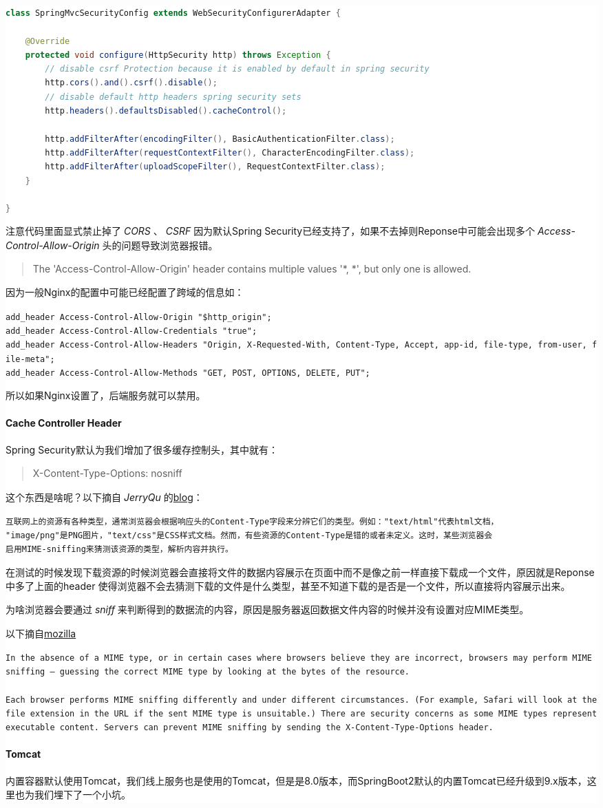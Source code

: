 ```java
class SpringMvcSecurityConfig extends WebSecurityConfigurerAdapter {

    @Override
    protected void configure(HttpSecurity http) throws Exception {
        // disable csrf Protection because it is enabled by default in spring security
        http.cors().and().csrf().disable();
        // disable default http headers spring security sets 
        http.headers().defaultsDisabled().cacheControl();
    
        http.addFilterAfter(encodingFilter(), BasicAuthenticationFilter.class);
        http.addFilterAfter(requestContextFilter(), CharacterEncodingFilter.class);
        http.addFilterAfter(uploadScopeFilter(), RequestContextFilter.class);
    }

}
```

注意代码里面显式禁止掉了 *CORS* 、 *CSRF* 因为默认Spring Security已经支持了，如果不去掉则Reponse中可能会出现多个 
*Access-Control-Allow-Origin* 头的问题导致浏览器报错。

> The 'Access-Control-Allow-Origin' header contains multiple values '*, *', but only one is allowed.

因为一般Nginx的配置中可能已经配置了跨域的信息如：
```
add_header Access-Control-Allow-Origin "$http_origin";
add_header Access-Control-Allow-Credentials "true";
add_header Access-Control-Allow-Headers "Origin, X-Requested-With, Content-Type, Accept, app-id, file-type, from-user, file-meta";
add_header Access-Control-Allow-Methods "GET, POST, OPTIONS, DELETE, PUT";
```
所以如果Nginx设置了，后端服务就可以禁用。

#### Cache Controller Header
Spring Security默认为我们增加了很多缓存控制头，其中就有：
> X-Content-Type-Options: nosniff

这个东西是啥呢？以下摘自 *JerryQu* 的[blog](https://imququ.com/post/web-security-and-response-header.html)：
```
互联网上的资源有各种类型，通常浏览器会根据响应头的Content-Type字段来分辨它们的类型。例如："text/html"代表html文档，
"image/png"是PNG图片，"text/css"是CSS样式文档。然而，有些资源的Content-Type是错的或者未定义。这时，某些浏览器会
启用MIME-sniffing来猜测该资源的类型，解析内容并执行。
```
在测试的时候发现下载资源的时候浏览器会直接将文件的数据内容展示在页面中而不是像之前一样直接下载成一个文件，原因就是Reponse中多了上面的header
使得浏览器不会去猜测下载的文件是什么类型，甚至不知道下载的是否是一个文件，所以直接将内容展示出来。

为啥浏览器会要通过 *sniff* 来判断得到的数据流的内容，原因是服务器返回数据文件内容的时候并没有设置对应MIME类型。

以下摘自[mozilla](https://developer.mozilla.org/en-US/docs/Web/HTTP/Basics_of_HTTP/MIME_types)
```
In the absence of a MIME type, or in certain cases where browsers believe they are incorrect, browsers may perform MIME sniffing — guessing the correct MIME type by looking at the bytes of the resource.

Each browser performs MIME sniffing differently and under different circumstances. (For example, Safari will look at the file extension in the URL if the sent MIME type is unsuitable.) There are security concerns as some MIME types represent executable content. Servers can prevent MIME sniffing by sending the X-Content-Type-Options header.

```
#### Tomcat
内置容器默认使用Tomcat，我们线上服务也是使用的Tomcat，但是是8.0版本，而SpringBoot2默认的内置Tomcat已经升级到9.x版本，这里也为我们埋下了一个小坑。

